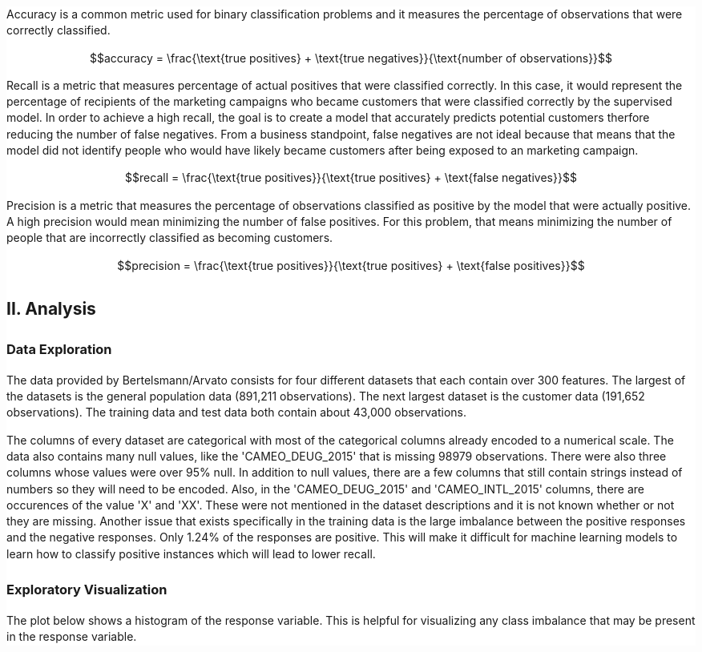 Accuracy is a common metric used for binary classification problems and it measures the percentage of observations that were correctly classified. 

$$accuracy = \frac{\text{true positives} + \text{true negatives}}{\text{number of observations}}$$

Recall is a metric that measures percentage of actual positives that were classified correctly. In this case, it would represent the percentage of recipients of the marketing campaigns who became customers that were classified correctly by the supervised model. In order to achieve a high recall, the goal is to create a model that accurately predicts potential customers therfore reducing the number of false negatives. From a business standpoint, false negatives are not ideal because that means that the model did not identify people who would have likely became customers after being exposed to an marketing campaign.

$$recall = \frac{\text{true positives}}{\text{true positives} + \text{false negatives}}$$

Precision is a metric that measures the percentage of observations classified as positive by the model that were actually positive. A  high precision would mean minimizing the number of false positives. For this problem, that means minimizing the number of people that are  incorrectly classified as becoming customers.

$$precision = \frac{\text{true positives}}{\text{true positives} + \text{false positives}}$$

## II. Analysis

### Data Exploration
The data provided by Bertelsmann/Arvato consists for four different datasets that each contain over 300 features. The largest of the datasets is the general population data (891,211 observations). The next largest dataset is the customer data (191,652 observations). The training data and test data both contain about 43,000 observations. 

The columns of every dataset are categorical with most of the categorical columns already encoded to a numerical scale. The data also contains many null values, like the 'CAMEO_DEUG_2015' that is missing 98979 observations. There were also three columns whose values were over 95% null. In addition to null values, there are a few columns that still contain strings instead of numbers so they will need to be encoded. Also, in the 'CAMEO_DEUG_2015' and 'CAMEO_INTL_2015' columns, there are occurences of the value 'X' and 'XX'. These were not mentioned in the dataset descriptions and it is not known whether or not they are missing. Another issue that exists specifically in the training data is the large imbalance between the positive responses and the negative responses. Only 1.24% of the responses are positive. This will make it difficult for machine learning models to learn how to classify positive instances which will lead to lower recall. 

### Exploratory Visualization
The plot below shows a histogram of the response variable. This is helpful for visualizing any class imbalance that may be present in the response variable.
